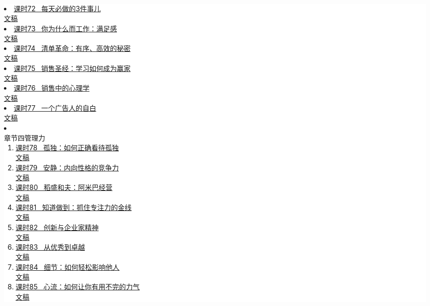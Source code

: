 </a></li><li class="CourseDetailList_contentItem"><a class="CourseDetailList_listItem CourseDetailList_contentItemContent disabled" href="https://vip.open.163.com/courses/9F4954D3436A7B1D68F8248D6FE51505/undefined"> <span class="CourseDetailList_studyStatus CourseDetailList_noBuy"></span>  <span>课时72   每天必做的3件事儿</span> <div data-graphic="1" class="CourseDetailList_preview disabledArticle">文稿</div> </a></li><li class="CourseDetailList_contentItem"><a class="CourseDetailList_listItem CourseDetailList_contentItemContent disabled" href="https://vip.open.163.com/courses/9F4954D3436A7B1D68F8248D6FE51505/undefined"> <span class="CourseDetailList_studyStatus CourseDetailList_noBuy"></span>  <span>课时73   你为什么而工作：满足感</span> <div data-graphic="1" class="CourseDetailList_preview disabledArticle">文稿</div> </a></li><li class="CourseDetailList_contentItem"><a class="CourseDetailList_listItem CourseDetailList_contentItemContent disabled" href="https://vip.open.163.com/courses/9F4954D3436A7B1D68F8248D6FE51505/undefined"> <span class="CourseDetailList_studyStatus CourseDetailList_noBuy"></span>  <span>课时74   清单革命：有序、高效的秘密</span> <div data-graphic="1" class="CourseDetailList_preview disabledArticle">文稿</div> </a></li><li class="CourseDetailList_contentItem"><a class="CourseDetailList_listItem CourseDetailList_contentItemContent disabled" href="https://vip.open.163.com/courses/9F4954D3436A7B1D68F8248D6FE51505/undefined"> <span class="CourseDetailList_studyStatus CourseDetailList_noBuy"></span>  <span>课时75   销售圣经：学习如何成为赢家</span> <div data-graphic="1" class="CourseDetailList_preview disabledArticle">文稿</div> </a></li><li class="CourseDetailList_contentItem"><a class="CourseDetailList_listItem CourseDetailList_contentItemContent disabled" href="https://vip.open.163.com/courses/9F4954D3436A7B1D68F8248D6FE51505/undefined"> <span class="CourseDetailList_studyStatus CourseDetailList_noBuy"></span>  <span>课时76   销售中的心理学</span> <div data-graphic="1" class="CourseDetailList_preview disabledArticle">文稿</div> </a></li><li class="CourseDetailList_contentItem"><a class="CourseDetailList_listItem CourseDetailList_contentItemContent disabled" href="https://vip.open.163.com/courses/9F4954D3436A7B1D68F8248D6FE51505/undefined"> <span class="CourseDetailList_studyStatus CourseDetailList_noBuy"></span>  <span>课时77   一个广告人的自白</span> <div data-graphic="1" class="CourseDetailList_preview disabledArticle">文稿</div> </a></li></ol></li><li class="CourseDetailList_chapterItem"><div class="CourseDetailList_listItem CourseDetailList_chapterItemContent"><span>章节四</span><span>管理力</span></div> <ol><li class="CourseDetailList_contentItem"><a class="CourseDetailList_listItem CourseDetailList_contentItemContent disabled" href="https://vip.open.163.com/courses/9F4954D3436A7B1D68F8248D6FE51505/undefined"> <span class="CourseDetailList_studyStatus CourseDetailList_noBuy"></span>  <span>课时78   孤独：如何正确看待孤独</span> <div data-graphic="1" class="CourseDetailList_preview disabledArticle">文稿</div> </a></li><li class="CourseDetailList_contentItem"><a class="CourseDetailList_listItem CourseDetailList_contentItemContent disabled" href="https://vip.open.163.com/courses/9F4954D3436A7B1D68F8248D6FE51505/undefined"> <span class="CourseDetailList_studyStatus CourseDetailList_noBuy"></span>  <span>课时79   安静：内向性格的竞争力</span> <div data-graphic="1" class="CourseDetailList_preview disabledArticle">文稿</div> </a></li><li class="CourseDetailList_contentItem"><a class="CourseDetailList_listItem CourseDetailList_contentItemContent disabled" href="https://vip.open.163.com/courses/9F4954D3436A7B1D68F8248D6FE51505/undefined"> <span class="CourseDetailList_studyStatus CourseDetailList_noBuy"></span>  <span>课时80   稻盛和夫：阿米巴经营</span> <div data-graphic="1" class="CourseDetailList_preview disabledArticle">文稿</div> </a></li><li class="CourseDetailList_contentItem"><a class="CourseDetailList_listItem CourseDetailList_contentItemContent disabled" href="https://vip.open.163.com/courses/9F4954D3436A7B1D68F8248D6FE51505/undefined"> <span class="CourseDetailList_studyStatus CourseDetailList_noBuy"></span>  <span>课时81   知道做到：抓住专注力的金线</span> <div data-graphic="1" class="CourseDetailList_preview disabledArticle">文稿</div> </a></li><li class="CourseDetailList_contentItem"><a class="CourseDetailList_listItem CourseDetailList_contentItemContent disabled" href="https://vip.open.163.com/courses/9F4954D3436A7B1D68F8248D6FE51505/undefined"> <span class="CourseDetailList_studyStatus CourseDetailList_noBuy"></span>  <span>课时82   创新与企业家精神</span> <div data-graphic="1" class="CourseDetailList_preview disabledArticle">文稿</div> </a></li><li class="CourseDetailList_contentItem"><a class="CourseDetailList_listItem CourseDetailList_contentItemContent disabled" href="https://vip.open.163.com/courses/9F4954D3436A7B1D68F8248D6FE51505/undefined"> <span class="CourseDetailList_studyStatus CourseDetailList_noBuy"></span>  <span>课时83   从优秀到卓越</span> <div data-graphic="1" class="CourseDetailList_preview disabledArticle">文稿</div> </a></li><li class="CourseDetailList_contentItem"><a class="CourseDetailList_listItem CourseDetailList_contentItemContent disabled" href="https://vip.open.163.com/courses/9F4954D3436A7B1D68F8248D6FE51505/undefined"> <span class="CourseDetailList_studyStatus CourseDetailList_noBuy"></span>  <span>课时84   细节：如何轻松影响他人</span> <div data-graphic="1" class="CourseDetailList_preview disabledArticle">文稿</div> </a></li><li class="CourseDetailList_contentItem"><a class="CourseDetailList_listItem CourseDetailList_contentItemContent disabled" href="https://vip.open.163.com/courses/9F4954D3436A7B1D68F8248D6FE51505/undefined"> <span class="CourseDetailList_studyStatus CourseDetailList_noBuy"></span>  <span>课时85   心流：如何让你有用不完的力气</span> <div data-graphic="1" class="CourseDetailList_preview disabledArticle">文稿</div>